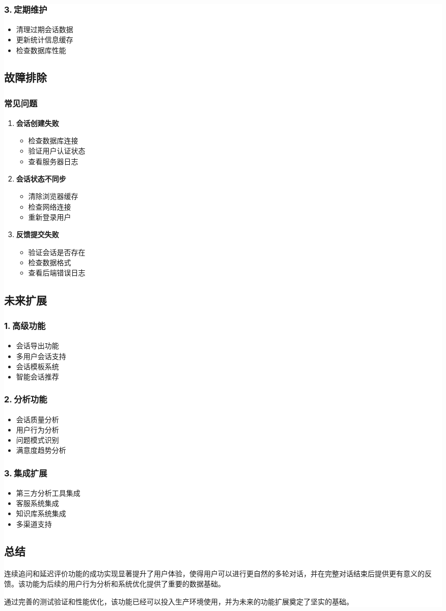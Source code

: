 ### 3. 定期维护
- 清理过期会话数据
- 更新统计信息缓存
- 检查数据库性能

## 故障排除

### 常见问题

1. **会话创建失败**
   - 检查数据库连接
   - 验证用户认证状态
   - 查看服务器日志

2. **会话状态不同步**
   - 清除浏览器缓存
   - 检查网络连接
   - 重新登录用户

3. **反馈提交失败**
   - 验证会话是否存在
   - 检查数据格式
   - 查看后端错误日志

## 未来扩展

### 1. 高级功能
- 会话导出功能
- 多用户会话支持
- 会话模板系统
- 智能会话推荐

### 2. 分析功能
- 会话质量分析
- 用户行为分析
- 问题模式识别
- 满意度趋势分析

### 3. 集成扩展
- 第三方分析工具集成
- 客服系统集成
- 知识库系统集成
- 多渠道支持

## 总结

连续追问和延迟评价功能的成功实现显著提升了用户体验，使得用户可以进行更自然的多轮对话，并在完整对话结束后提供更有意义的反馈。该功能为后续的用户行为分析和系统优化提供了重要的数据基础。

通过完善的测试验证和性能优化，该功能已经可以投入生产环境使用，并为未来的功能扩展奠定了坚实的基础。